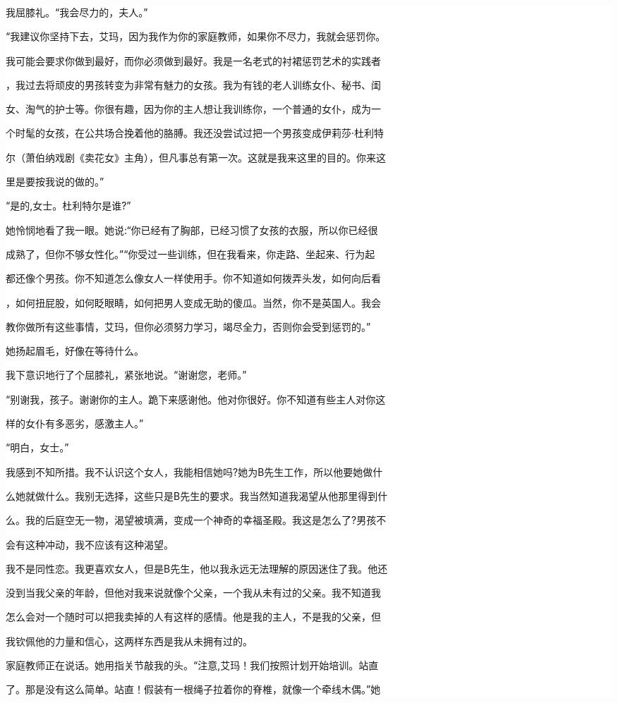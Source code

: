 

我屈膝礼。“我会尽力的，夫人。”

“我建议你坚持下去，艾玛，因为我作为你的家庭教师，如果你不尽力，我就会惩罚你。

我可能会要求你做到最好，而你必须做到最好。我是一名老式的衬裙惩罚艺术的实践者

，我过去将顽皮的男孩转变为非常有魅力的女孩。我为有钱的老人训练女仆、秘书、闺

女、淘气的护士等。你很有趣，因为你的主人想让我训练你，一个普通的女仆，成为一

个时髦的女孩，在公共场合挽着他的胳膊。我还没尝试过把一个男孩变成伊莉莎·杜利特

尔（萧伯纳戏剧《卖花女》主角），但凡事总有第一次。这就是我来这里的目的。你来这

里是要按我说的做的。”

“是的,女士。杜利特尔是谁?”



她怜悯地看了我一眼。她说:“你已经有了胸部，已经习惯了女孩的衣服，所以你已经很

成熟了，但你不够女性化。”“你受过一些训练，但在我看来，你走路、坐起来、行为起

都还像个男孩。你不知道怎么像女人一样使用手。你不知道如何拨弄头发，如何向后看

，如何扭屁股，如何眨眼睛，如何把男人变成无助的傻瓜。当然，你不是英国人。我会

教你做所有这些事情，艾玛，但你必须努力学习，竭尽全力，否则你会受到惩罚的。”



她扬起眉毛，好像在等待什么。



我下意识地行了个屈膝礼，紧张地说。“谢谢您，老师。”

“别谢我，孩子。谢谢你的主人。跪下来感谢他。他对你很好。你不知道有些主人对你这

样的女仆有多恶劣，感激主人。”



“明白，女士。”



我感到不知所措。我不认识这个女人，我能相信她吗?她为B先生工作，所以他要她做什

么她就做什么。我别无选择，这些只是B先生的要求。我当然知道我渴望从他那里得到什

么。我的后庭空无一物，渴望被填满，变成一个神奇的幸福圣殿。我这是怎么了?男孩不

会有这种冲动，我不应该有这种渴望。

我不是同性恋。我更喜欢女人，但是B先生，他以我永远无法理解的原因迷住了我。他还

没到当我父亲的年龄，但他对我来说就像个父亲，一个我从未有过的父亲。我不知道我

怎么会对一个随时可以把我卖掉的人有这样的感情。他是我的主人，不是我的父亲，但

我钦佩他的力量和信心，这两样东西是我从未拥有过的。

家庭教师正在说话。她用指关节敲我的头。“注意,艾玛！我们按照计划开始培训。站直

了。那是没有这么简单。站直！假装有一根绳子拉着你的脊椎，就像一个牵线木偶。”她
